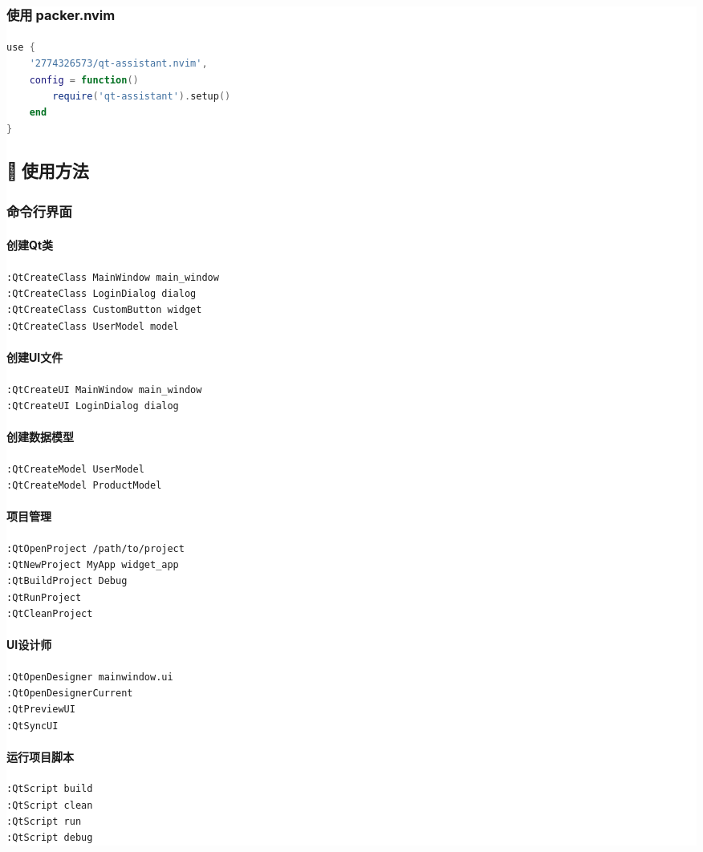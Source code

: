### 使用 packer.nvim

```lua
use {
    '2774326573/qt-assistant.nvim',
    config = function()
        require('qt-assistant').setup()
    end
}
```

## 🎯 使用方法

### 命令行界面

#### 创建Qt类
```vim
:QtCreateClass MainWindow main_window
:QtCreateClass LoginDialog dialog  
:QtCreateClass CustomButton widget
:QtCreateClass UserModel model
```

#### 创建UI文件
```vim
:QtCreateUI MainWindow main_window
:QtCreateUI LoginDialog dialog
```

#### 创建数据模型
```vim
:QtCreateModel UserModel
:QtCreateModel ProductModel
```

#### 项目管理
```vim
:QtOpenProject /path/to/project
:QtNewProject MyApp widget_app
:QtBuildProject Debug
:QtRunProject
:QtCleanProject
```

#### UI设计师
```vim
:QtOpenDesigner mainwindow.ui
:QtOpenDesignerCurrent
:QtPreviewUI
:QtSyncUI
```

#### 运行项目脚本
```vim
:QtScript build
:QtScript clean
:QtScript run
:QtScript debug
```
